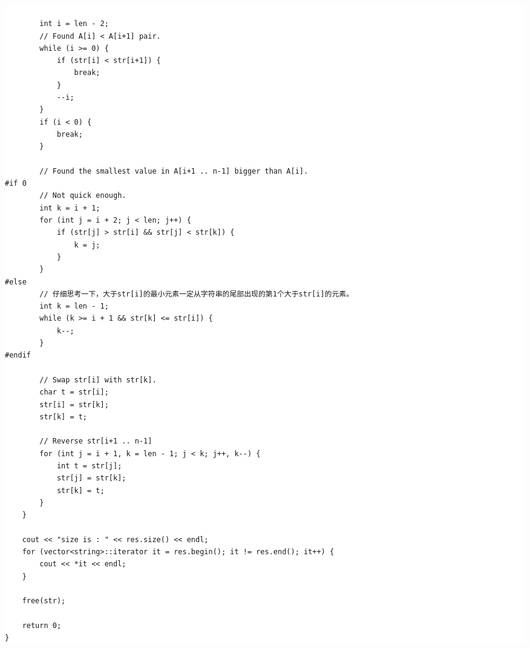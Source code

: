 ```

        int i = len - 2;
        // Found A[i] < A[i+1] pair.
        while (i >= 0) {
            if (str[i] < str[i+1]) {
                break;
            }
            --i;
        }
        if (i < 0) {
            break;
        }

        // Found the smallest value in A[i+1 .. n-1] bigger than A[i].
#if 0
        // Not quick enough.
        int k = i + 1;
        for (int j = i + 2; j < len; j++) {
            if (str[j] > str[i] && str[j] < str[k]) {
                k = j;
            }
        }
#else
        // 仔细思考一下，大于str[i]的最小元素一定从字符串的尾部出现的第1个大于str[i]的元素。
        int k = len - 1;
        while (k >= i + 1 && str[k] <= str[i]) {
            k--;
        }
#endif

        // Swap str[i] with str[k].
        char t = str[i];
        str[i] = str[k];
        str[k] = t;

        // Reverse str[i+1 .. n-1]
        for (int j = i + 1, k = len - 1; j < k; j++, k--) {
            int t = str[j];
            str[j] = str[k];
            str[k] = t;
        }
    }

    cout << "size is : " << res.size() << endl;
    for (vector<string>::iterator it = res.begin(); it != res.end(); it++) {
        cout << *it << endl;
    }

    free(str);

    return 0;
}
```
